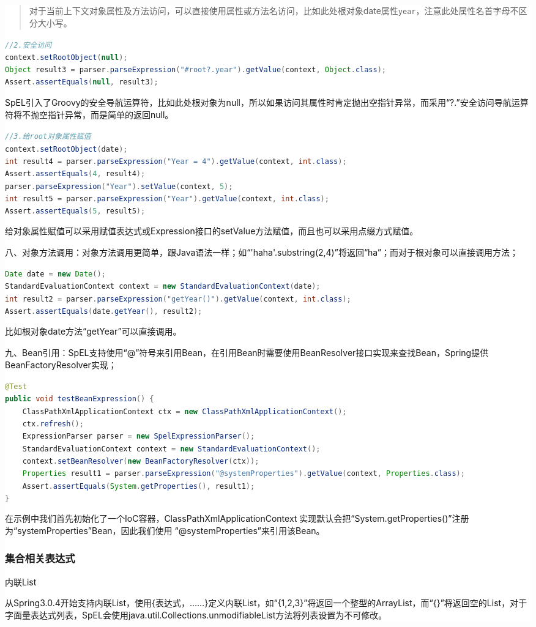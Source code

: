 > 对于当前上下文对象属性及方法访问，可以直接使用属性或方法名访问，比如此处根对象date属性`year`，注意此处属性名首字母不区分大小写。

```java
//2.安全访问  
context.setRootObject(null);  
Object result3 = parser.parseExpression("#root?.year").getValue(context, Object.class);  
Assert.assertEquals(null, result3);
```

SpEL引入了Groovy的安全导航运算符，比如此处根对象为null，所以如果访问其属性时肯定抛出空指针异常，而采用“?.”安全访问导航运算符将不抛空指针异常，而是简单的返回null。

```java
//3.给root对象属性赋值  
context.setRootObject(date);  
int result4 = parser.parseExpression("Year = 4").getValue(context, int.class);  
Assert.assertEquals(4, result4);  
parser.parseExpression("Year").setValue(context, 5);  
int result5 = parser.parseExpression("Year").getValue(context, int.class);  
Assert.assertEquals(5, result5);
```

给对象属性赋值可以采用赋值表达式或Expression接口的setValue方法赋值，而且也可以采用点缀方式赋值。

八、对象方法调用：对象方法调用更简单，跟Java语法一样；如“'haha'.substring(2,4)”将返回“ha”；而对于根对象可以直接调用方法；

```java
Date date = new Date();  
StandardEvaluationContext context = new StandardEvaluationContext(date);  
int result2 = parser.parseExpression("getYear()").getValue(context, int.class);  
Assert.assertEquals(date.getYear(), result2);
```

比如根对象date方法“getYear”可以直接调用。

九、Bean引用：SpEL支持使用“@”符号来引用Bean，在引用Bean时需要使用BeanResolver接口实现来查找Bean，Spring提供BeanFactoryResolver实现；

```java
@Test  
public void testBeanExpression() {  
    ClassPathXmlApplicationContext ctx = new ClassPathXmlApplicationContext();  
    ctx.refresh();  
    ExpressionParser parser = new SpelExpressionParser();  
    StandardEvaluationContext context = new StandardEvaluationContext();  
    context.setBeanResolver(new BeanFactoryResolver(ctx));  
    Properties result1 = parser.parseExpression("@systemProperties").getValue(context, Properties.class);  
    Assert.assertEquals(System.getProperties(), result1);  
}
```

在示例中我们首先初始化了一个IoC容器，ClassPathXmlApplicationContext 实现默认会把“System.getProperties()”注册为“systemProperties”Bean，因此我们使用 “@systemProperties”来引用该Bean。

### 集合相关表达式

内联List

从Spring3.0.4开始支持内联List，使用{表达式，……}定义内联List，如“{1,2,3}”将返回一个整型的ArrayList，而“{}”将返回空的List，对于字面量表达式列表，SpEL会使用java.util.Collections.unmodifiableList方法将列表设置为不可修改。
